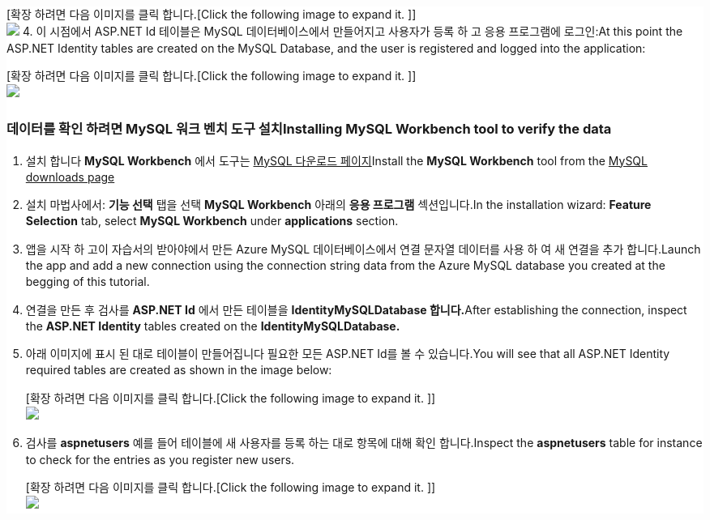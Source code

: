    <span data-ttu-id="6e74d-197">[확장 하려면 다음 이미지를 클릭 합니다.</span><span class="sxs-lookup"><span data-stu-id="6e74d-197">[Click the following image to expand it.</span></span> <span data-ttu-id="6e74d-198">]</span><span class="sxs-lookup"><span data-stu-id="6e74d-198">]</span></span>  
    [![](aspnet-identity-using-mysql-storage-with-an-entityframework-mysql-provider/_static/image24.png)](aspnet-identity-using-mysql-storage-with-an-entityframework-mysql-provider/_static/image23.png)
4. <span data-ttu-id="6e74d-199">이 시점에서 ASP.NET Id 테이블은 MySQL 데이터베이스에서 만들어지고 사용자가 등록 하 고 응용 프로그램에 로그인:</span><span class="sxs-lookup"><span data-stu-id="6e74d-199">At this point the ASP.NET Identity tables are created on the MySQL Database, and the user is registered and logged into the application:</span></span>  
  
   <span data-ttu-id="6e74d-200">[확장 하려면 다음 이미지를 클릭 합니다.</span><span class="sxs-lookup"><span data-stu-id="6e74d-200">[Click the following image to expand it.</span></span> <span data-ttu-id="6e74d-201">]</span><span class="sxs-lookup"><span data-stu-id="6e74d-201">]</span></span>  
    [![](aspnet-identity-using-mysql-storage-with-an-entityframework-mysql-provider/_static/image6.jpg)](aspnet-identity-using-mysql-storage-with-an-entityframework-mysql-provider/_static/image5.jpg)

### <a name="installing-mysql-workbench-tool-to-verify-the-data"></a><span data-ttu-id="6e74d-202">데이터를 확인 하려면 MySQL 워크 벤치 도구 설치</span><span class="sxs-lookup"><span data-stu-id="6e74d-202">Installing MySQL Workbench tool to verify the data</span></span>

1. <span data-ttu-id="6e74d-203">설치 합니다 **MySQL Workbench** 에서 도구는 [MySQL 다운로드 페이지](http://dev.mysql.com/downloads/windows/installer/)</span><span class="sxs-lookup"><span data-stu-id="6e74d-203">Install the **MySQL Workbench** tool from the [MySQL downloads page](http://dev.mysql.com/downloads/windows/installer/)</span></span>
2. <span data-ttu-id="6e74d-204">설치 마법사에서: **기능 선택** 탭을 선택 **MySQL Workbench** 아래의 **응용 프로그램** 섹션입니다.</span><span class="sxs-lookup"><span data-stu-id="6e74d-204">In the installation wizard: **Feature Selection** tab, select **MySQL Workbench** under **applications** section.</span></span>
3. <span data-ttu-id="6e74d-205">앱을 시작 하 고이 자습서의 받아야에서 만든 Azure MySQL 데이터베이스에서 연결 문자열 데이터를 사용 하 여 새 연결을 추가 합니다.</span><span class="sxs-lookup"><span data-stu-id="6e74d-205">Launch the app and add a new connection using the connection string data from the Azure MySQL database you created at the begging of this tutorial.</span></span>
4. <span data-ttu-id="6e74d-206">연결을 만든 후 검사를 **ASP.NET Id** 에서 만든 테이블을 **IdentityMySQLDatabase 합니다.**</span><span class="sxs-lookup"><span data-stu-id="6e74d-206">After establishing the connection, inspect the **ASP.NET Identity** tables created on the **IdentityMySQLDatabase.**</span></span>
5. <span data-ttu-id="6e74d-207">아래 이미지에 표시 된 대로 테이블이 만들어집니다 필요한 모든 ASP.NET Id를 볼 수 있습니다.</span><span class="sxs-lookup"><span data-stu-id="6e74d-207">You will see that all ASP.NET Identity required tables are created as shown in the image below:</span></span>  
  
   <span data-ttu-id="6e74d-208">[확장 하려면 다음 이미지를 클릭 합니다.</span><span class="sxs-lookup"><span data-stu-id="6e74d-208">[Click the following image to expand it.</span></span> <span data-ttu-id="6e74d-209">]</span><span class="sxs-lookup"><span data-stu-id="6e74d-209">]</span></span>  
    [![](aspnet-identity-using-mysql-storage-with-an-entityframework-mysql-provider/_static/image8.jpg)](aspnet-identity-using-mysql-storage-with-an-entityframework-mysql-provider/_static/image7.jpg)
6. <span data-ttu-id="6e74d-210">검사를 **aspnetusers** 예를 들어 테이블에 새 사용자를 등록 하는 대로 항목에 대해 확인 합니다.</span><span class="sxs-lookup"><span data-stu-id="6e74d-210">Inspect the **aspnetusers** table for instance to check for the entries as you register new users.</span></span>  
  
   <span data-ttu-id="6e74d-211">[확장 하려면 다음 이미지를 클릭 합니다.</span><span class="sxs-lookup"><span data-stu-id="6e74d-211">[Click the following image to expand it.</span></span> <span data-ttu-id="6e74d-212">]</span><span class="sxs-lookup"><span data-stu-id="6e74d-212">]</span></span>  
    [![](aspnet-identity-using-mysql-storage-with-an-entityframework-mysql-provider/_static/image26.png)](aspnet-identity-using-mysql-storage-with-an-entityframework-mysql-provider/_static/image25.png)
